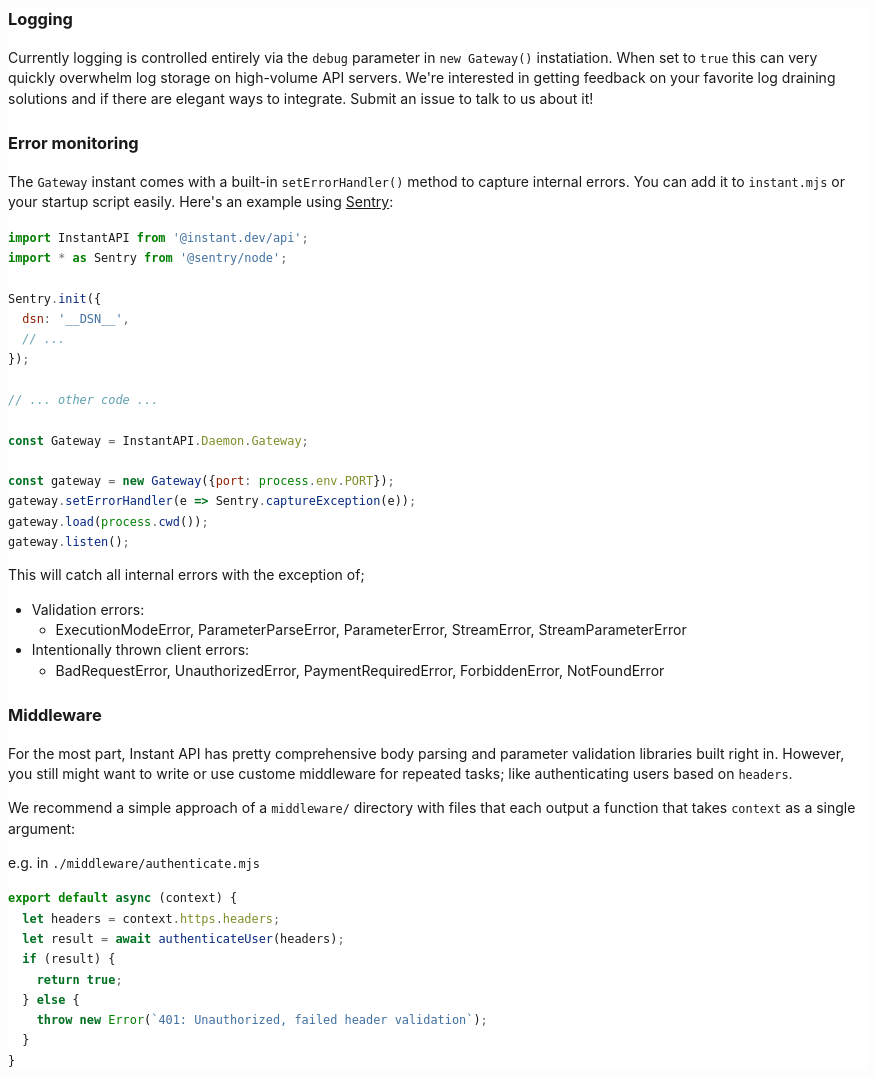 ### Logging

Currently logging is controlled entirely via the `debug` parameter in
`new Gateway()` instatiation. When set to `true` this can very quickly overwhelm
log storage on high-volume API servers. We're interested in getting feedback
on your favorite log draining solutions and if there are elegant ways to integrate.
Submit an issue to talk to us about it!

### Error monitoring

The `Gateway` instant comes with a built-in `setErrorHandler()` method to
capture internal errors. You can add it to `instant.mjs` or your startup script easily.
Here's an example using [Sentry](https://sentry.io):

```javascript
import InstantAPI from '@instant.dev/api';
import * as Sentry from '@sentry/node';

Sentry.init({
  dsn: '__DSN__',
  // ...
});

// ... other code ...

const Gateway = InstantAPI.Daemon.Gateway;

const gateway = new Gateway({port: process.env.PORT});
gateway.setErrorHandler(e => Sentry.captureException(e));
gateway.load(process.cwd());
gateway.listen();
```

This will catch all internal errors with the exception of;

- Validation errors:
  - ExecutionModeError, ParameterParseError, ParameterError, StreamError, StreamParameterError
- Intentionally thrown client errors:
  - BadRequestError, UnauthorizedError, PaymentRequiredError, ForbiddenError, NotFoundError

### Middleware

For the most part, Instant API has pretty comprehensive body parsing and parameter
validation libraries built right in. However, you still might want to write or use
custome middleware for repeated tasks; like authenticating users based on `headers`.

We recommend a simple approach of a `middleware/` directory with files that each output
a function that takes `context` as a single argument:

e.g. in `./middleware/authenticate.mjs`

```javascript
export default async (context) {
  let headers = context.https.headers;
  let result = await authenticateUser(headers);
  if (result) {
    return true;
  } else {
    throw new Error(`401: Unauthorized, failed header validation`);
  }
}
```
